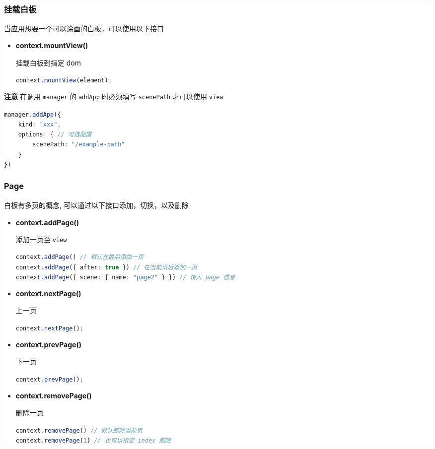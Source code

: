 <h3 id="view">挂载白板</h3>

当应用想要一个可以涂画的白板，可以使用以下接口

- **context.mountView()**

    挂载白板到指定 dom

    ```ts
    context.mountView(element);
    ```

**注意** 在调用 `manager` 的 `addApp` 时必须填写 `scenePath` 才可以使用 `view`
```ts
manager.addApp({
    kind: "xxx",
    options: { // 可选配置
        scenePath: "/example-path"
    }
})
```

<h3 id="page">Page</h3>

白板有多页的概念, 可以通过以下接口添加，切换，以及删除

- **context.addPage()**

    添加一页至 `view`

    ```ts
    context.addPage() // 默认在最后添加一页
    context.addPage({ after: true }) // 在当前页后添加一页
    context.addPage({ scene: { name: "page2" } }) // 传入 page 信息
    ```

- **context.nextPage()**

    上一页

    ```ts
    context.nextPage();
    ```

- **context.prevPage()**

    下一页

    ```ts
    context.prevPage();
    ```
- **context.removePage()**

    删除一页

    ```ts
    context.removePage() // 默认删除当前页
    context.removePage(1) // 也可以指定 index 删除
    ```
